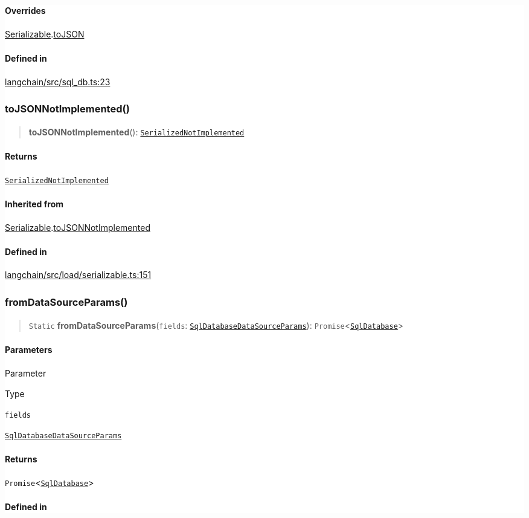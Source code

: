 #### Overrides[​](#overrides-2 "Direct link to Overrides")

[Serializable](/docs/api/load_serializable/classes/Serializable).[toJSON](/docs/api/load_serializable/classes/Serializable#tojson)

#### Defined in[​](#defined-in-19 "Direct link to Defined in")

[langchain/src/sql\_db.ts:23](https://github.com/hwchase17/langchainjs/blob/46e1734/langchain/src/sql_db.ts#L23)

### toJSONNotImplemented()[​](#tojsonnotimplemented "Direct link to toJSONNotImplemented()")

> **toJSONNotImplemented**(): [`SerializedNotImplemented`](/docs/api/load_serializable/interfaces/SerializedNotImplemented)

#### Returns[​](#returns-8 "Direct link to Returns")

[`SerializedNotImplemented`](/docs/api/load_serializable/interfaces/SerializedNotImplemented)

#### Inherited from[​](#inherited-from-8 "Direct link to Inherited from")

[Serializable](/docs/api/load_serializable/classes/Serializable).[toJSONNotImplemented](/docs/api/load_serializable/classes/Serializable#tojsonnotimplemented)

#### Defined in[​](#defined-in-20 "Direct link to Defined in")

[langchain/src/load/serializable.ts:151](https://github.com/hwchase17/langchainjs/blob/46e1734/langchain/src/load/serializable.ts#L151)

### fromDataSourceParams()[​](#fromdatasourceparams "Direct link to fromDataSourceParams()")

> `Static` **fromDataSourceParams**(`fields`: [`SqlDatabaseDataSourceParams`](/docs/api/sql_db/interfaces/SqlDatabaseDataSourceParams)): `Promise`<[`SqlDatabase`](/docs/api/sql_db/classes/SqlDatabase)\>

#### Parameters[​](#parameters-3 "Direct link to Parameters")

Parameter

Type

`fields`

[`SqlDatabaseDataSourceParams`](/docs/api/sql_db/interfaces/SqlDatabaseDataSourceParams)

#### Returns[​](#returns-9 "Direct link to Returns")

`Promise`<[`SqlDatabase`](/docs/api/sql_db/classes/SqlDatabase)\>

#### Defined in[​](#defined-in-21 "Direct link to Defined in")

